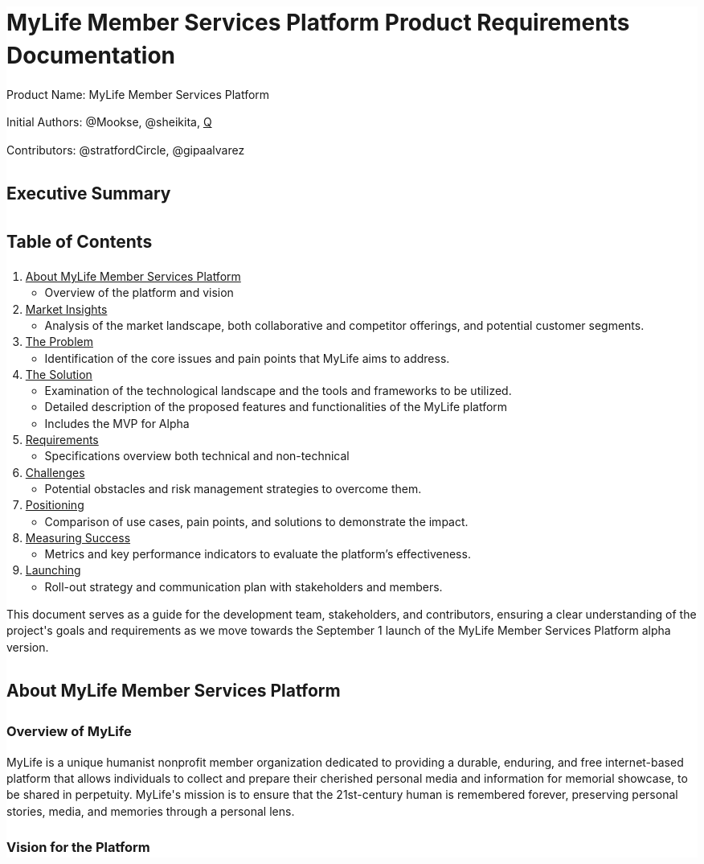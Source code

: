 # MyLife Member Services Platform Product Requirements Documentation

Product Name: MyLife Member Services Platform

Initial Authors: @Mookse, @sheikita, [Q](https://humanremembranceproject.org)

Contributors: @stratfordCircle, @gipaalvarez

## Executive Summary

## Table of Contents

1. [About MyLife Member Services Platform](#about-mylife-member-services-platform)
   - Overview of the platform and vision
2. [Market Insights](#market-insights)
   - Analysis of the market landscape, both collaborative and competitor offerings, and potential customer segments.
3. [The Problem](#the-problem)
   - Identification of the core issues and pain points that MyLife aims to address.
4. [The Solution](#the-solution)
   - Examination of the technological landscape and the tools and frameworks to be utilized.
   - Detailed description of the proposed features and functionalities of the MyLife platform
   - Includes the MVP for Alpha
5. [Requirements](#requirements)
   - Specifications overview both technical and non-technical
6. [Challenges](#challenges)
   - Potential obstacles and risk management strategies to overcome them.
7. [Positioning](#positioning)
   - Comparison of use cases, pain points, and solutions to demonstrate the impact.
8. [Measuring Success](#measuring-success)
   - Metrics and key performance indicators to evaluate the platform’s effectiveness.
9. [Launching](#launching)
   - Roll-out strategy and communication plan with stakeholders and members.

This document serves as a guide for the development team, stakeholders, and contributors, ensuring a clear understanding of the project's goals and requirements as we move towards the September 1 launch of the MyLife Member Services Platform alpha version.

## About MyLife Member Services Platform

### Overview of MyLife

MyLife is a unique humanist nonprofit member organization dedicated to providing a durable, enduring, and free internet-based platform that allows individuals to collect and prepare their cherished personal media and information for memorial showcase, to be shared in perpetuity. MyLife's mission is to ensure that the 21st-century human is remembered forever, preserving personal stories, media, and memories through a personal lens.

### Vision for the Platform
